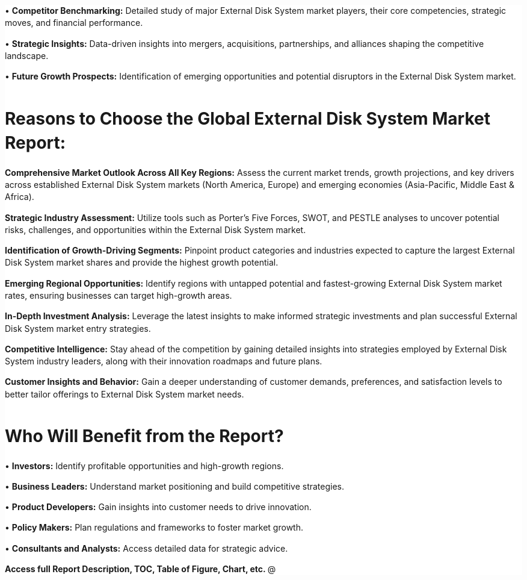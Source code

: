 • <strong>Competitor Benchmarking:</strong> Detailed study of major External Disk System market players, their core competencies, strategic moves, and financial performance.

• <strong>Strategic Insights:</strong> Data-driven insights into mergers, acquisitions, partnerships, and alliances shaping the competitive landscape.

• <strong>Future Growth Prospects:</strong> Identification of emerging opportunities and potential disruptors in the External Disk System market.

# <strong>Reasons to Choose the Global External Disk System Market Report:</strong>

<strong>Comprehensive Market Outlook Across All Key Regions:</strong>
Assess the current market trends, growth projections, and key drivers across established External Disk System markets (North America, Europe) and emerging economies (Asia-Pacific, Middle East & Africa).

<strong>Strategic Industry Assessment:</strong>
Utilize tools such as Porter’s Five Forces, SWOT, and PESTLE analyses to uncover potential risks, challenges, and opportunities within the External Disk System market.

<strong>Identification of Growth-Driving Segments:</strong>
Pinpoint product categories and industries expected to capture the largest External Disk System market shares and provide the highest growth potential.

<strong>Emerging Regional Opportunities:</strong>
Identify regions with untapped potential and fastest-growing External Disk System market rates, ensuring businesses can target high-growth areas.

<strong>In-Depth Investment Analysis:</strong>
Leverage the latest insights to make informed strategic investments and plan successful External Disk System market entry strategies.

<strong>Competitive Intelligence:</strong>
Stay ahead of the competition by gaining detailed insights into strategies employed by External Disk System industry leaders, along with their innovation roadmaps and future plans.

<strong>Customer Insights and Behavior:</strong>
Gain a deeper understanding of customer demands, preferences, and satisfaction levels to better tailor offerings to External Disk System market needs.

# <strong>Who Will Benefit from the Report?</strong>

• <strong>Investors:</strong> Identify profitable opportunities and high-growth regions.

• <strong>Business Leaders:</strong> Understand market positioning and build competitive strategies.

• <strong>Product Developers:</strong> Gain insights into customer needs to drive innovation.

• <strong>Policy Makers:</strong> Plan regulations and frameworks to foster market growth.

• <strong>Consultants and Analysts:</strong> Access detailed data for strategic advice.
</ul>
<strong>Access full Report Description, TOC, Table of Figure, Chart, etc. </strong>@  <a href= style=color:#0000ff;></a></font>
